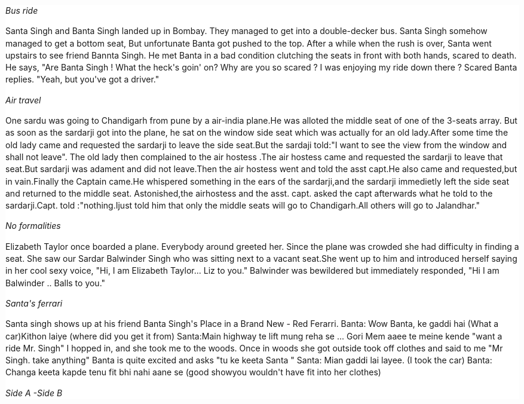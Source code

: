 _*Bus ride*_

Santa Singh and Banta Singh landed up in Bombay. They managed to get
into a double-decker bus. Santa Singh somehow managed to get a bottom
seat, But unfortunate Banta got pushed to the top. After a while when
the rush is over, Santa went upstairs to see friend Bannta Singh. He met
Banta in a bad condition clutching the seats in front with both hands,
scared to death. He says, "Are Banta Singh ! What the heck's goin' on?
Why are you so scared ? I was enjoying my ride down there ? Scared Banta
replies. "Yeah, but you've got a driver."

_*Air travel*_

One sardu was going to Chandigarh from pune by a air-india plane.He was
alloted the middle seat of one of the 3-seats array. But as soon as the
sardarji got into the plane, he sat on the window side seat which was
actually for an old lady.After some time the old lady came and requested
the sardarji to leave the side seat.But the sardaji told:"I want to see
the view from the window and shall not leave". The old lady then
complained to the air hostess .The air hostess came and requested the
sardarji to leave that seat.But sardarji was adament and did not
leave.Then the air hostess went and told the asst capt.He also came and
requested,but in vain.Finally the Captain came.He whispered something in
the ears of the sardarji,and the sardarji immedietly left the side seat
and returned to the middle seat. Astonished,the airhostess and the asst.
capt. asked the capt afterwards what he told to the sardarji.Capt. told
:"nothing.Ijust told him that only the middle seats will go to
Chandigarh.All others will go to Jalandhar."

_*No formalities*_

Elizabeth Taylor once boarded a plane. Everybody around greeted her.
Since the plane was crowded she had difficulty in finding a seat. She
saw our Sardar Balwinder Singh who was sitting next to a vacant seat.She
went up to him and introduced herself saying in her cool sexy voice,
"Hi, I am Elizabeth Taylor... Liz to you." Balwinder was bewildered but
immediately responded, "Hi I am Balwinder .. Balls to you."

_*Santa's ferrari*_

Santa singh shows up at his friend Banta Singh's Place in a Brand New -
Red Ferarri.
Banta: Wow Banta, ke gaddi hai (What a car)Kithon laiye (where did you
get it from)
Santa:Main highway te lift mung reha se ... Gori Mem aaee te meine kende
"want a ride Mr. Singh" I hopped in, and she took me to the woods. Once
in woods she got outside took off clothes and said to me "Mr Singh. take
anything"
Banta is quite excited and asks "tu ke keeta Santa "
Santa: Mian gaddi lai layee. (I took the car)
Banta: Changa keeta kapde tenu fit bhi nahi aane se (good showyou
wouldn't have fit into her clothes)

_*Side A -Side B*_
